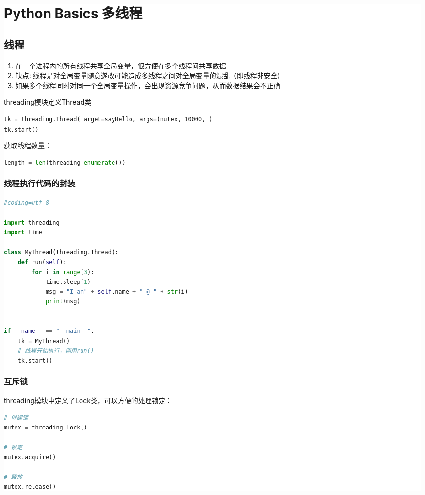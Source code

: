 # Python Basics 多线程

## 线程

1. 在一个进程内的所有线程共享全局变量，很方便在多个线程间共享数据
2. 缺点: 线程是对全局变量随意遂改可能造成多线程之间对全局变量的混乱（即线程非安全）
3. 如果多个线程同时对同一个全局变量操作，会出现资源竞争问题，从而数据结果会不正确

threading模块定义Thread类
```
tk = threading.Thread(target=sayHello, args=(mutex, 10000, )
tk.start()
```

获取线程数量：
```py
length = len(threading.enumerate())
```


### 线程执行代码的封装

```py
#coding=utf-8

import threading
import time

class MyThread(threading.Thread):
	def run(self):
		for i in range(3):
			time.sleep(1)
			msg = "I am" + self.name + " @ " + str(i)
			print(msg)
			

if __name__ == "__main__":
	tk = MyThread()
	# 线程开始执行，调用run()
	tk.start()
```



### 互斥锁

threading模块中定义了Lock类，可以方便的处理锁定：
```py
# 创建锁
mutex = threading.Lock()

# 锁定
mutex.acquire()

# 释放
mutex.release()
```
